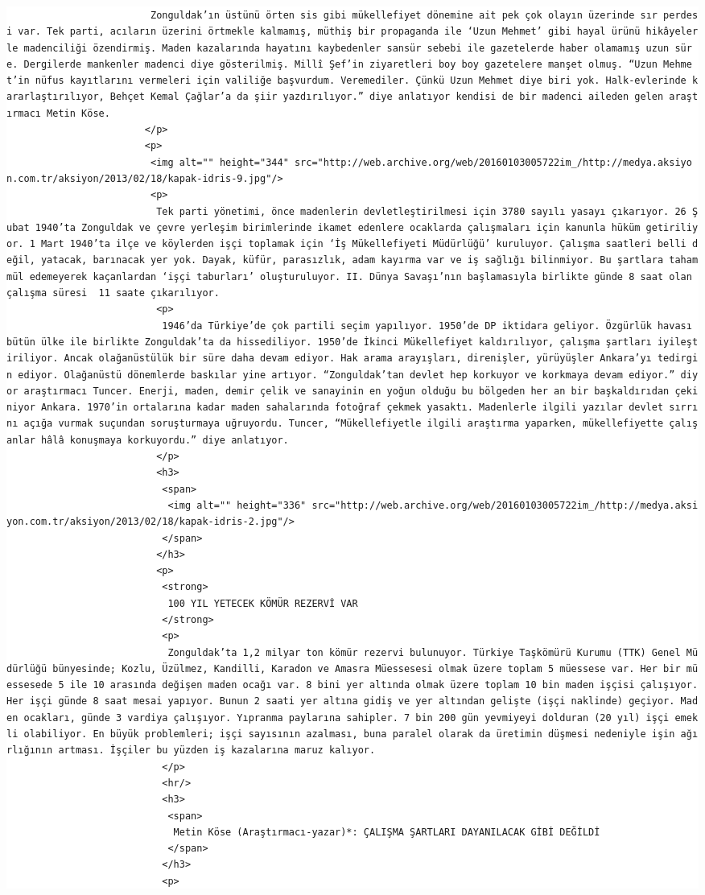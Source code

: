                              Zonguldak’ın üstünü örten sis gibi mükellefiyet dönemine ait pek çok olayın üzerinde sır perdesi var. Tek parti, acıların üzerini örtmekle kalmamış, müthiş bir propaganda ile ‘Uzun Mehmet’ gibi hayal ürünü hikâyelerle madenciliği özendirmiş. Maden kazalarında hayatını kaybedenler sansür sebebi ile gazetelerde haber olamamış uzun süre. Dergilerde mankenler madenci diye gösterilmiş. Millî Şef’in ziyaretleri boy boy gazetelere manşet olmuş. “Uzun Mehmet’in nüfus kayıtlarını vermeleri için valiliğe başvurdum. Veremediler. Çünkü Uzun Mehmet diye biri yok. Halk-evlerinde kararlaştırılıyor, Behçet Kemal Çağlar’a da şiir yazdırılıyor.” diye anlatıyor kendisi de bir madenci aileden gelen araştırmacı Metin Köse.
                            </p>
                            <p>
                             <img alt="" height="344" src="http://web.archive.org/web/20160103005722im_/http://medya.aksiyon.com.tr/aksiyon/2013/02/18/kapak-idris-9.jpg"/>
                             <p>
                              Tek parti yönetimi, önce madenlerin devletleştirilmesi için 3780 sayılı yasayı çıkarıyor. 26 Şubat 1940’ta Zonguldak ve çevre yerleşim birimlerinde ikamet edenlere ocaklarda çalışmaları için kanunla hüküm getiriliyor. 1 Mart 1940’ta ilçe ve köylerden işçi toplamak için ‘İş Mükellefiyeti Müdürlüğü’ kuruluyor. Çalışma saatleri belli değil, yatacak, barınacak yer yok. Dayak, küfür, parasızlık, adam kayırma var ve iş sağlığı bilinmiyor. Bu şartlara tahammül edemeyerek kaçanlardan ‘işçi taburları’ oluşturuluyor. II. Dünya Savaşı’nın başlamasıyla birlikte günde 8 saat olan çalışma süresi  11 saate çıkarılıyor.
                              <p>
                               1946’da Türkiye’de çok partili seçim yapılıyor. 1950’de DP iktidara geliyor. Özgürlük havası bütün ülke ile birlikte Zonguldak’ta da hissediliyor. 1950’de İkinci Mükellefiyet kaldırılıyor, çalışma şartları iyileştiriliyor. Ancak olağanüstülük bir süre daha devam ediyor. Hak arama arayışları, direnişler, yürüyüşler Ankara’yı tedirgin ediyor. Olağanüstü dönemlerde baskılar yine artıyor. “Zonguldak’tan devlet hep korkuyor ve korkmaya devam ediyor.” diyor araştırmacı Tuncer. Enerji, maden, demir çelik ve sanayinin en yoğun olduğu bu bölgeden her an bir başkaldırıdan çekiniyor Ankara. 1970’in ortalarına kadar maden sahalarında fotoğraf çekmek yasaktı. Madenlerle ilgili yazılar devlet sırrını açığa vurmak suçundan soruşturmaya uğruyordu. Tuncer, “Mükellefiyetle ilgili araştırma yaparken, mükellefiyette çalışanlar hâlâ konuşmaya korkuyordu.” diye anlatıyor.
                              </p>
                              <h3>
                               <span>
                                <img alt="" height="336" src="http://web.archive.org/web/20160103005722im_/http://medya.aksiyon.com.tr/aksiyon/2013/02/18/kapak-idris-2.jpg"/>
                               </span>
                              </h3>
                              <p>
                               <strong>
                                100 YIL YETECEK KÖMÜR REZERVİ VAR
                               </strong>
                               <p>
                                Zonguldak’ta 1,2 milyar ton kömür rezervi bulunuyor. Türkiye Taşkömürü Kurumu (TTK) Genel Müdürlüğü bünyesinde; Kozlu, Üzülmez, Kandilli, Karadon ve Amasra Müessesesi olmak üzere toplam 5 müessese var. Her bir müessesede 5 ile 10 arasında değişen maden ocağı var. 8 bini yer altında olmak üzere toplam 10 bin maden işçisi çalışıyor. Her işçi günde 8 saat mesai yapıyor. Bunun 2 saati yer altına gidiş ve yer altından gelişte (işçi naklinde) geçiyor. Maden ocakları, günde 3 vardiya çalışıyor. Yıpranma paylarına sahipler. 7 bin 200 gün yevmiyeyi dolduran (20 yıl) işçi emekli olabiliyor. En büyük problemleri; işçi sayısının azalması, buna paralel olarak da üretimin düşmesi nedeniyle işin ağırlığının artması. İşçiler bu yüzden iş kazalarına maruz kalıyor.
                               </p>
                               <hr/>
                               <h3>
                                <span>
                                 Metin Köse (Araştırmacı-yazar)*: ÇALIŞMA ŞARTLARI DAYANILACAK GİBİ DEĞİLDİ
                                </span>
                               </h3>
                               <p>